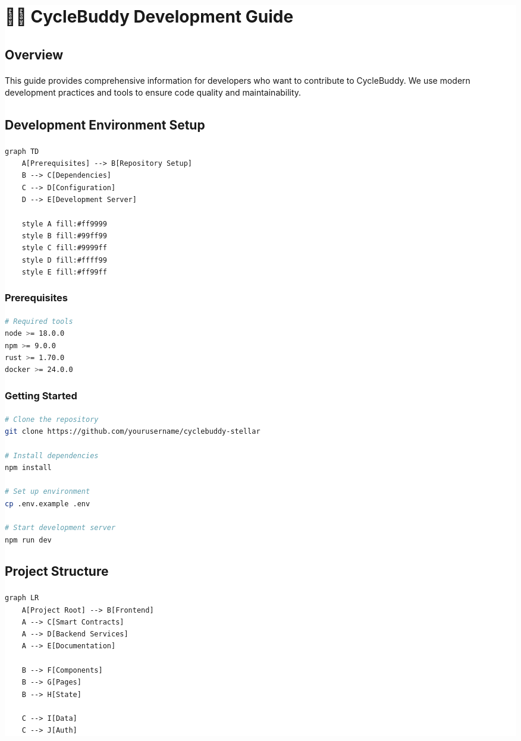 # 👩‍💻 CycleBuddy Development Guide

## Overview

This guide provides comprehensive information for developers who want to contribute to CycleBuddy. We use modern development practices and tools to ensure code quality and maintainability.

## Development Environment Setup

```mermaid
graph TD
    A[Prerequisites] --> B[Repository Setup]
    B --> C[Dependencies]
    C --> D[Configuration]
    D --> E[Development Server]
    
    style A fill:#ff9999
    style B fill:#99ff99
    style C fill:#9999ff
    style D fill:#ffff99
    style E fill:#ff99ff
```

### Prerequisites
```bash
# Required tools
node >= 18.0.0
npm >= 9.0.0
rust >= 1.70.0
docker >= 24.0.0
```

### Getting Started
```bash
# Clone the repository
git clone https://github.com/yourusername/cyclebuddy-stellar

# Install dependencies
npm install

# Set up environment
cp .env.example .env

# Start development server
npm run dev
```

## Project Structure

```mermaid
graph LR
    A[Project Root] --> B[Frontend]
    A --> C[Smart Contracts]
    A --> D[Backend Services]
    A --> E[Documentation]
    
    B --> F[Components]
    B --> G[Pages]
    B --> H[State]
    
    C --> I[Data]
    C --> J[Auth]
```